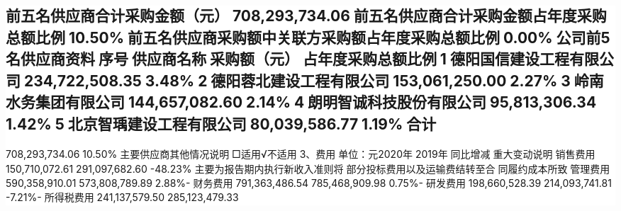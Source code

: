 前五名供应商合计采购金额（元）
708,293,734.06
前五名供应商合计采购金额占年度采购总额比例
10.50%
前五名供应商采购额中关联方采购额占年度采购总额比例
0.00%
公司前5名供应商资料
序号
供应商名称
采购额（元）
占年度采购总额比例
1
德阳国信建设工程有限公司
234,722,508.35
3.48%
2
德阳蓉北建设工程有限公司
153,061,250.00
2.27%
3
岭南水务集团有限公司
144,657,082.60
2.14%
4
朗明智诚科技股份有限公司
95,813,306.34
1.42%
5
北京智瑀建设工程有限公司
80,039,586.77
1.19%
合计
--
708,293,734.06
10.50%
主要供应商其他情况说明
□适用√不适用
3、费用
单位：元2020年
2019年
同比增减
重大变动说明
销售费用
150,710,072.61
291,097,682.60
-48.23%
主要为报告期内执行新收入准则将
部分投标费用以及运输费结转至合
同履约成本所致
管理费用
590,358,910.01
573,808,789.89
2.88%-
财务费用
791,363,486.54
785,468,909.98
0.75%-
研发费用
198,660,528.39
214,093,741.81
-7.21%-
所得税费用
241,137,579.50
285,123,479.33